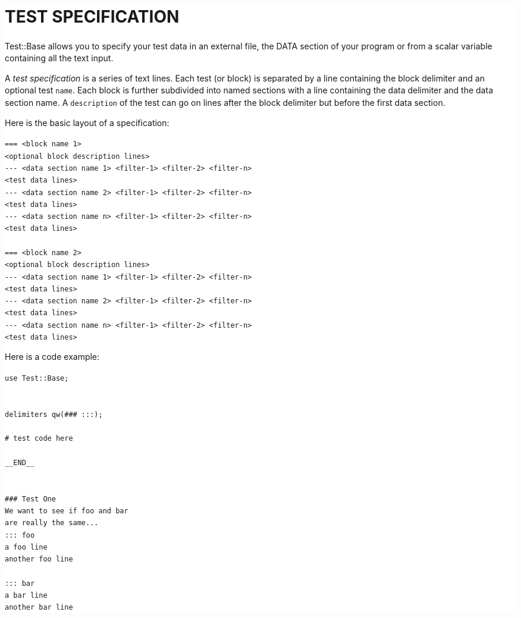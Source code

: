 # TEST SPECIFICATION

Test::Base allows you to specify your test data in an external file,
the DATA section of your program or from a scalar variable containing
all the text input.

A _test specification_ is a series of text lines. Each test (or block)
is separated by a line containing the block delimiter and an optional
test `name`. Each block is further subdivided into named sections with
a line containing the data delimiter and the data section name. A
`description` of the test can go on lines after the block delimiter but
before the first data section.

Here is the basic layout of a specification:

    === <block name 1>
    <optional block description lines>
    --- <data section name 1> <filter-1> <filter-2> <filter-n>
    <test data lines>
    --- <data section name 2> <filter-1> <filter-2> <filter-n>
    <test data lines>
    --- <data section name n> <filter-1> <filter-2> <filter-n>
    <test data lines>

    === <block name 2>
    <optional block description lines>
    --- <data section name 1> <filter-1> <filter-2> <filter-n>
    <test data lines>
    --- <data section name 2> <filter-1> <filter-2> <filter-n>
    <test data lines>
    --- <data section name n> <filter-1> <filter-2> <filter-n>
    <test data lines>

Here is a code example:

    use Test::Base;
    

    delimiters qw(### :::);

    # test code here

    __END__
    

    ### Test One
    We want to see if foo and bar
    are really the same... 
    ::: foo
    a foo line
    another foo line

    ::: bar
    a bar line
    another bar line
